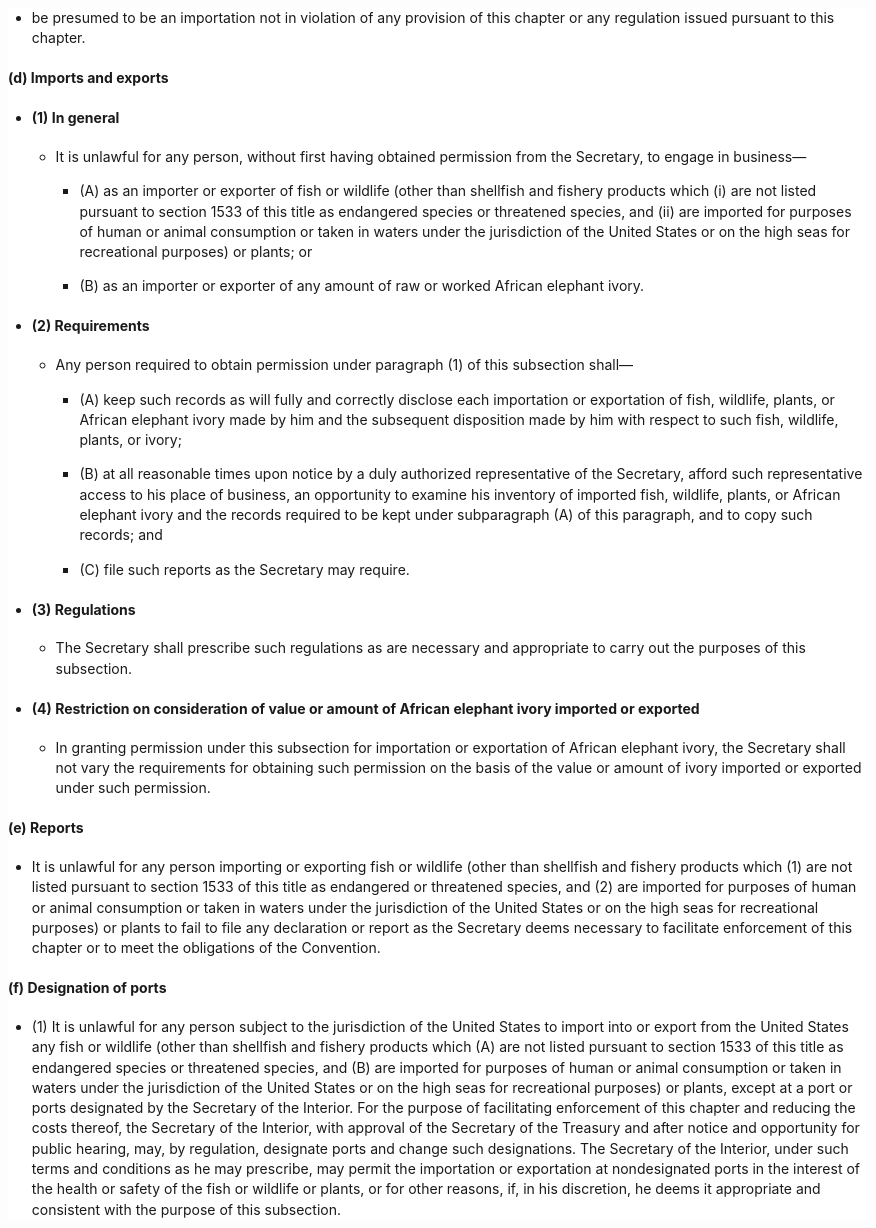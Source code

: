 
* be presumed to be an importation not in violation of any provision of this chapter or any regulation issued pursuant to this chapter.

#### (d) Imports and exports
* #### (1) In general
  * It is unlawful for any person, without first having obtained permission from the Secretary, to engage in business—

    * (A) as an importer or exporter of fish or wildlife (other than shellfish and fishery products which (i) are not listed pursuant to section 1533 of this title as endangered species or threatened species, and (ii) are imported for purposes of human or animal consumption or taken in waters under the jurisdiction of the United States or on the high seas for recreational purposes) or plants; or

    * (B) as an importer or exporter of any amount of raw or worked African elephant ivory.

* #### (2) Requirements
  * Any person required to obtain permission under paragraph (1) of this subsection shall—

    * (A) keep such records as will fully and correctly disclose each importation or exportation of fish, wildlife, plants, or African elephant ivory made by him and the subsequent disposition made by him with respect to such fish, wildlife, plants, or ivory;

    * (B) at all reasonable times upon notice by a duly authorized representative of the Secretary, afford such representative access to his place of business, an opportunity to examine his inventory of imported fish, wildlife, plants, or African elephant ivory and the records required to be kept under subparagraph (A) of this paragraph, and to copy such records; and

    * (C) file such reports as the Secretary may require.

* #### (3) Regulations
  * The Secretary shall prescribe such regulations as are necessary and appropriate to carry out the purposes of this subsection.

* #### (4) Restriction on consideration of value or amount of African elephant ivory imported or exported
  * In granting permission under this subsection for importation or exportation of African elephant ivory, the Secretary shall not vary the requirements for obtaining such permission on the basis of the value or amount of ivory imported or exported under such permission.

#### (e) Reports
* It is unlawful for any person importing or exporting fish or wildlife (other than shellfish and fishery products which (1) are not listed pursuant to section 1533 of this title as endangered or threatened species, and (2) are imported for purposes of human or animal consumption or taken in waters under the jurisdiction of the United States or on the high seas for recreational purposes) or plants to fail to file any declaration or report as the Secretary deems necessary to facilitate enforcement of this chapter or to meet the obligations of the Convention.

#### (f) Designation of ports
* (1) It is unlawful for any person subject to the jurisdiction of the United States to import into or export from the United States any fish or wildlife (other than shellfish and fishery products which (A) are not listed pursuant to section 1533 of this title as endangered species or threatened species, and (B) are imported for purposes of human or animal consumption or taken in waters under the jurisdiction of the United States or on the high seas for recreational purposes) or plants, except at a port or ports designated by the Secretary of the Interior. For the purpose of facilitating enforcement of this chapter and reducing the costs thereof, the Secretary of the Interior, with approval of the Secretary of the Treasury and after notice and opportunity for public hearing, may, by regulation, designate ports and change such designations. The Secretary of the Interior, under such terms and conditions as he may prescribe, may permit the importation or exportation at nondesignated ports in the interest of the health or safety of the fish or wildlife or plants, or for other reasons, if, in his discretion, he deems it appropriate and consistent with the purpose of this subsection.
